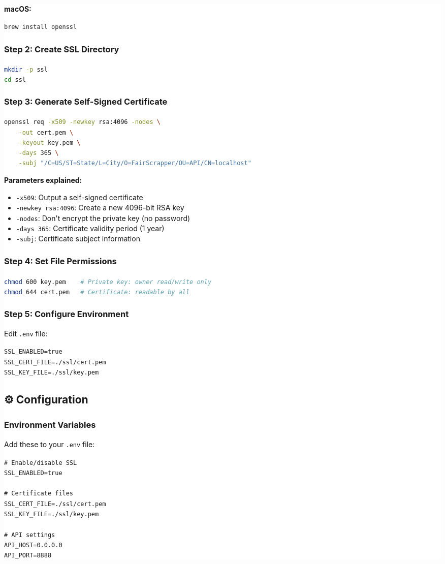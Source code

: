 **macOS:**
```bash
brew install openssl
```

### Step 2: Create SSL Directory

```bash
mkdir -p ssl
cd ssl
```

### Step 3: Generate Self-Signed Certificate

```bash
openssl req -x509 -newkey rsa:4096 -nodes \
    -out cert.pem \
    -keyout key.pem \
    -days 365 \
    -subj "/C=US/ST=State/L=City/O=FairScrapper/OU=API/CN=localhost"
```

**Parameters explained:**
- `-x509`: Output a self-signed certificate
- `-newkey rsa:4096`: Create a new 4096-bit RSA key
- `-nodes`: Don't encrypt the private key (no password)
- `-days 365`: Certificate validity period (1 year)
- `-subj`: Certificate subject information

### Step 4: Set File Permissions

```bash
chmod 600 key.pem    # Private key: owner read/write only
chmod 644 cert.pem   # Certificate: readable by all
```

### Step 5: Configure Environment

Edit `.env` file:

```env
SSL_ENABLED=true
SSL_CERT_FILE=./ssl/cert.pem
SSL_KEY_FILE=./ssl/key.pem
```

## ⚙️ Configuration

### Environment Variables

Add these to your `.env` file:

```env
# Enable/disable SSL
SSL_ENABLED=true

# Certificate files
SSL_CERT_FILE=./ssl/cert.pem
SSL_KEY_FILE=./ssl/key.pem

# API settings
API_HOST=0.0.0.0
API_PORT=8888
```
